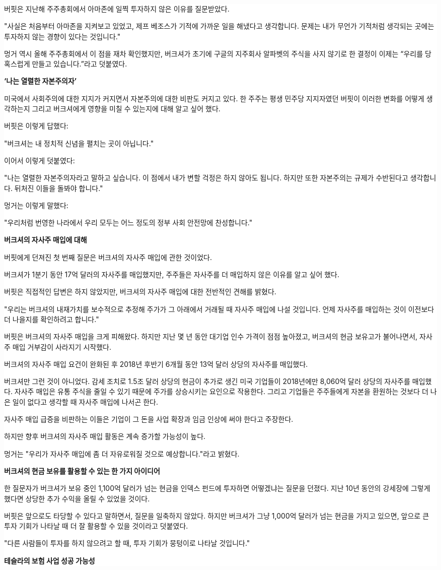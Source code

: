 버핏은 지난해 주주총회에서 아마존에 일찍 투자하지 않은 이유를 질문받았다.​

"사실은 처음부터 아마존을 지켜보고 있었고, 제프 베조스가 기적에 가까운 일을 해냈다고 생각합니다. 문제는 내가 무언가 기적처럼 생각되는 곳에는 투자하지 않는 경향이 있다는 것입니다."​

멍거 역시 올해 주주총회에서 이 점을 재차 확인했지만, 버크셔가 초기에 구글의 지주회사 알파벳의 주식을 사지 않기로 한 결정이 이제는 “우리를 당혹스럽게 만들고 있습니다.”라고 덧붙였다.​

**‘나는 열렬한 자본주의자’**​

미국에서 사회주의에 대한 지지가 커지면서 자본주의에 대한 비판도 커지고 있다. 한 주주는 평생 민주당 지지자였던 버핏이 이러한 변화를 어떻게 생각하는지 그리고 버크셔에게 영향을 미칠 수 있는지에 대해 알고 싶어 했다.​

버핏은 이렇게 답했다:​

"버크셔는 내 정치적 신념을 펼치는 곳이 아닙니다."​

이어서 이렇게 덧붙였다:​

"나는 열렬한 자본주의자라고 말하고 싶습니다. 이 점에서 내가 변할 걱정은 하지 않아도 됩니다. 하지만 또한 자본주의는 규제가 수반된다고 생각합니다. 뒤처진 이들을 돌봐야 합니다."​

멍거는 이렇게 말했다:​

"우리처럼 번영한 나라에서 우리 모두는 어느 정도의 정부 사회 안전망에 찬성합니다."​

**버크셔의 자사주 매입에 대해**​

버핏에게 던져진 첫 번째 질문은 버크셔의 자사주 매입에 관한 것이었다.​

버크셔가 1분기 동안 17억 달러의 자사주를 매입했지만, 주주들은 자사주를 더 매입하지 않은 이유를 알고 싶어 했다.​

버핏은 직접적인 답변은 하지 않았지만, 버크셔의 자사주 매입에 대한 전반적인 견해를 밝혔다.​

"우리는 버크셔의 내재가치를 보수적으로 추정해 주가가 그 아래에서 거래될 때 자사주 매입에 나설 것입니다. 언제 자사주를 매입하는 것이 이전보다 더 나을지를 확인하려고 합니다."​

버핏은 버크셔의 자사주 매입을 크게 피해왔다. 하지만 지난 몇 년 동안 대기업 인수 가격이 점점 높아졌고, 버크셔의 현금 보유고가 불어나면서, 자사주 매입 거부감이 사라지기 시작했다.​

버크셔의 자사주 매입 요건이 완화된 후 2018년 후반기 6개월 동안 13억 달러 상당의 자사주를 매입했다.​

버크셔만 그런 것이 아니었다. 감세 조치로 1.5조 달러 상당의 현금이 추가로 생긴 미국 기업들이 2018년에만 8,060억 달러 상당의 자사주를 매입했다. 자사주 매입은 유통 주식을 줄일 수 있기 때문에 주가를 상승시키는 요인으로 작용한다. 그리고 기업들은 주주들에게 자본을 환원하는 것보다 더 나은 일이 없다고 생각할 때 자사주 매입에 나서곤 한다.​

자사주 매입 급증을 비판하는 이들은 기업이 그 돈을 사업 확장과 임금 인상에 써야 한다고 주장한다.​

하지만 향후 버크셔의 자사주 매입 활동은 계속 증가할 가능성이 높다.​

멍거는 "우리가 자사주 매입에 좀 더 자유로워질 것으로 예상합니다."라고 밝혔다.​

**버크셔의 현금 보유를 활용할 수 있는 한 가지 아이디어**​

한 질문자가 버크셔가 보유 중인 1,100억 달러가 넘는 현금을 인덱스 펀드에 투자하면 어떻겠냐는 질문을 던졌다. 지난 10년 동안의 강세장에 그렇게 했다면 상당한 추가 수익을 올릴 수 있었을 것이다.​

버핏은 앞으로도 타당할 수 있다고 말하면서, 질문을 일축하지 않았다. 하지만 버크셔가 그냥 1,000억 달러가 넘는 현금을 가지고 있으면, 앞으로 큰 투자 기회가 나타날 때 더 잘 활용할 수 있을 것이라고 덧붙였다.​

"다른 사람들이 투자를 하지 않으려고 할 때, 투자 기회가 뭉텅이로 나타날 것입니다."

**테슬라의 보험 사업 성공 가능성**​
